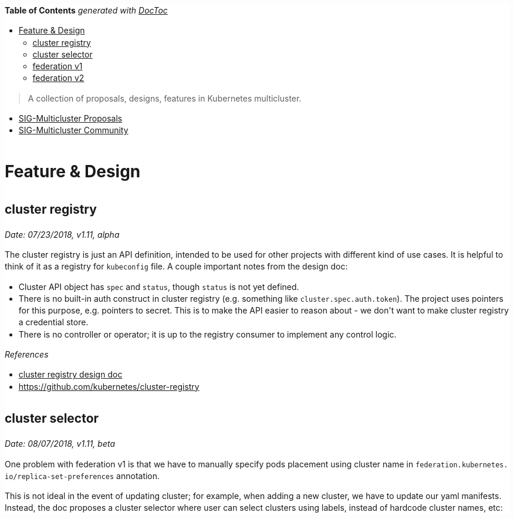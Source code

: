 

**Table of Contents**  *generated with [DocToc](https://github.com/thlorenz/doctoc)*

- [Feature & Design](#feature--design)
  - [cluster registry](#cluster-registry)
  - [cluster selector](#cluster-selector)
  - [federation v1](#federation-v1)
  - [federation v2](#federation-v2)



> A collection of proposals, designs, features in Kubernetes multicluster.

- [SIG-Multicluster Proposals](https://github.com/kubernetes/community/tree/master/contributors/design-proposals/multicluster)
- [SIG-Multicluster Community](https://github.com/kubernetes/community/tree/master/sig-multicluster)

# Feature & Design

## cluster registry

*Date: 07/23/2018, v1.11, alpha*

The cluster registry is just an API definition, intended to be used for other projects with different
kind of use cases. It is helpful to think of it as a registry for `kubeconfig` file. A couple
important notes from the design doc:
- Cluster API object has `spec` and `status`, though `status` is not yet defined.
- There is no built-in auth construct in cluster registry (e.g. something like `cluster.spec.auth.token`).
  The project uses pointers for this purpose, e.g. pointers to secret. This is to make the API easier
  to reason about - we don't want to make cluster registry a credential store.
- There is no controller or operator; it is up to the registry consumer to implement any control logic.

*References*

- [cluster registry design doc](https://github.com/kubernetes/community/blob/1171a23ab2e4f8950cb1b88a007e2aae8c7bb194/contributors/design-proposals/multicluster/cluster-registry/api-design.md)
- https://github.com/kubernetes/cluster-registry

## cluster selector

*Date: 08/07/2018, v1.11, beta*

One problem with federation v1 is that we have to manually specify pods placement using cluster name
in `federation.kubernetes.io/replica-set-preferences` annotation.

This is not ideal in the event of updating cluster; for example, when adding a new cluster, we have
to update our yaml manifests. Instead, the doc proposes a cluster selector where user can select
clusters using labels, instead of hardcode cluster names, etc:
